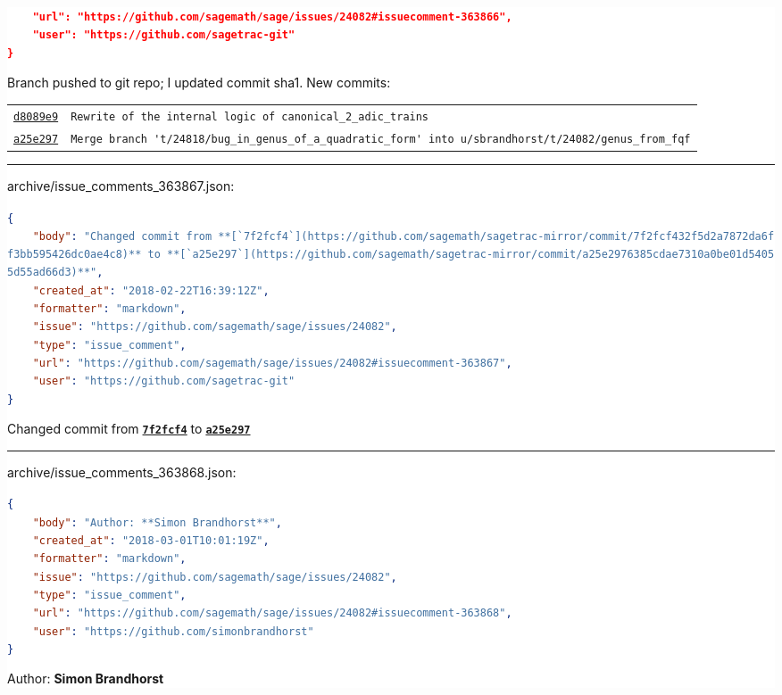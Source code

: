 ```json
    "url": "https://github.com/sagemath/sage/issues/24082#issuecomment-363866",
    "user": "https://github.com/sagetrac-git"
}
```

<div id="comment:14"></div>

Branch pushed to git repo; I updated commit sha1. New commits:
<table><tr><td><a href="https://github.com/sagemath/sagetrac-mirror/commit/d8089e9b77b87a55bbdf9eb0cffb37f922bb3651"><code>d8089e9</code></a></td><td><code>Rewrite of the internal logic of canonical_2_adic_trains</code></td></tr><tr><td><a href="https://github.com/sagemath/sagetrac-mirror/commit/a25e2976385cdae7310a0be01d54055d55ad66d3"><code>a25e297</code></a></td><td><code>Merge branch 't/24818/bug_in_genus_of_a_quadratic_form' into u/sbrandhorst/t/24082/genus_from_fqf</code></td></tr></table>




---

archive/issue_comments_363867.json:
```json
{
    "body": "Changed commit from **[`7f2fcf4`](https://github.com/sagemath/sagetrac-mirror/commit/7f2fcf432f5d2a7872da6ff3bb595426dc0ae4c8)** to **[`a25e297`](https://github.com/sagemath/sagetrac-mirror/commit/a25e2976385cdae7310a0be01d54055d55ad66d3)**",
    "created_at": "2018-02-22T16:39:12Z",
    "formatter": "markdown",
    "issue": "https://github.com/sagemath/sage/issues/24082",
    "type": "issue_comment",
    "url": "https://github.com/sagemath/sage/issues/24082#issuecomment-363867",
    "user": "https://github.com/sagetrac-git"
}
```

Changed commit from **[`7f2fcf4`](https://github.com/sagemath/sagetrac-mirror/commit/7f2fcf432f5d2a7872da6ff3bb595426dc0ae4c8)** to **[`a25e297`](https://github.com/sagemath/sagetrac-mirror/commit/a25e2976385cdae7310a0be01d54055d55ad66d3)**



---

archive/issue_comments_363868.json:
```json
{
    "body": "Author: **Simon Brandhorst**",
    "created_at": "2018-03-01T10:01:19Z",
    "formatter": "markdown",
    "issue": "https://github.com/sagemath/sage/issues/24082",
    "type": "issue_comment",
    "url": "https://github.com/sagemath/sage/issues/24082#issuecomment-363868",
    "user": "https://github.com/simonbrandhorst"
}
```

Author: **Simon Brandhorst**
